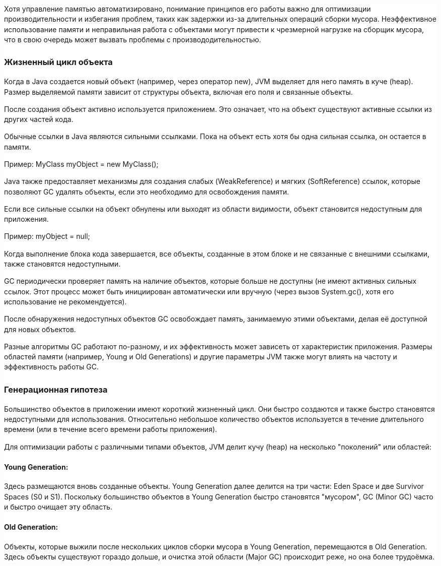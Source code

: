 Хотя управление памятью автоматизировано, понимание принципов его работы важно для оптимизации производительности и избегания проблем, таких как задержки из-за длительных операций сборки мусора. Неэффективное использование памяти и неправильная работа с объектами могут привести к чрезмерной нагрузке на сборщик мусора, что в свою очередь может вызвать проблемы с производодительностью.

### Жизненный цикл объекта
Когда в Java создается новый объект (например, через оператор new), JVM выделяет для него память в куче (heap). Размер выделяемой памяти зависит от структуры объекта, включая его поля и связанные объекты.

После создания объект активно используется приложением. Это означает, что на объект существуют активные ссылки из других частей кода.

Обычные ссылки в Java являются сильными ссылками. Пока на объект есть хотя бы одна сильная ссылка, он остается в памяти.

Пример: MyClass myObject = new MyClass();

Java также предоставляет механизмы для создания слабых (WeakReference) и мягких (SoftReference) ссылок, которые позволяют GC удалять объекты, если это необходимо для освобождения памяти.

Если все сильные ссылки на объект обнулены или выходят из области видимости, объект становится недоступным для приложения.

Пример: myObject = null;

Когда выполнение блока кода завершается, все объекты, созданные в этом блоке и не связанные с внешними ссылками, также становятся недоступными.

GC периодически проверяет память на наличие объектов, которые больше не доступны (не имеют активных сильных ссылок. Этот процесс может быть инициирован автоматически или вручную (через вызов System.gc(), хотя его использование не рекомендуется).

После обнаружения недоступных объектов GC освобождает память, занимаемую этими объектами, делая её доступной для новых объектов.

Разные алгоритмы GC работают по-разному, и их эффективность может зависеть от характеристик приложения. Размеры областей памяти (например, Young и Old Generations) и другие параметры JVM также могут влиять на частоту и эффективность работы GC.

### Генерационная гипотеза
Большинство объектов в приложении имеют короткий жизненный цикл. Они быстро создаются и также быстро становятся недоступными для использования. Относительно небольшое количество объектов используется в течение длительного времени (или в течение всего времени работы приложения).

Для оптимизации работы с различными типами объектов, JVM делит кучу (heap) на несколько "поколений" или областей:

#### Young Generation:

Здесь размещаются вновь созданные объекты. Young Generation далее делится на три части: Eden Space и две Survivor Spaces (S0 и S1). Поскольку большинство объектов в Young Generation быстро становятся "мусором", GC (Minor GC) часто и быстро очищает эту область.

#### Old Generation:

Объекты, которые выжили после нескольких циклов сборки мусора в Young Generation, перемещаются в Old Generation. Здесь объекты существуют гораздо дольше, и очистка этой области (Major GC) происходит реже, но она более трудоёмка.

